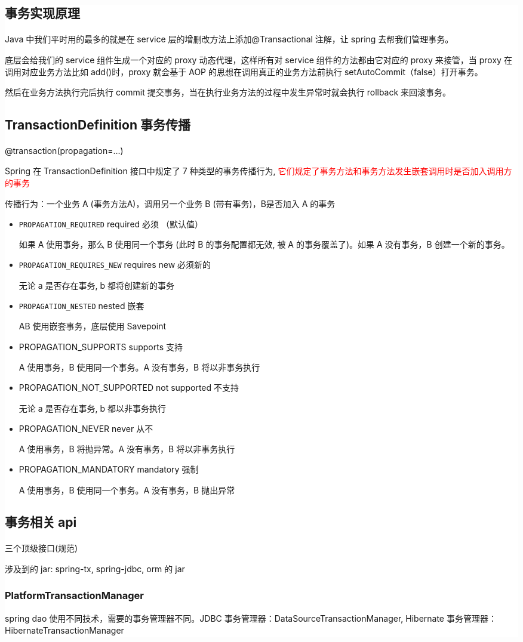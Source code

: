 ## 事务实现原理

Java 中我们平时用的最多的就是在 service 层的增删改方法上添加@Transactional 注解，让 spring 去帮我们管理事务。

底层会给我们的 service 组件生成一个对应的 proxy 动态代理，这样所有对 service 组件的方法都由它对应的 proxy 来接管，当 proxy 在调用对应业务方法比如 add()时，proxy 就会基于 AOP 的思想在调用真正的业务方法前执行 setAutoCommit（false）打开事务。

然后在业务方法执行完后执行 commit 提交事务，当在执行业务方法的过程中发生异常时就会执行 rollback 来回滚事务。




## TransactionDefinition 事务传播

@transaction(propagation=...)

Spring 在 TransactionDefinition 接口中规定了 7 种类型的事务传播行为, <font color="red">它们规定了事务方法和事务方法发生嵌套调用时是否加入调用方的事务</font>

传播行为：一个业务 A (事务方法A)，调用另一个业务 B (带有事务)，B是否加入 A 的事务

-   `PROPAGATION_REQUIRED` required 必须 （默认值）

    如果 A 使用事务，那么 B 使用同一个事务 (此时 B 的事务配置都无效, 被 A 的事务覆盖了)。如果 A 没有事务，B 创建一个新的事务。

-   `PROPAGATION_REQUIRES_NEW` requires new 必须新的

    无论 a 是否存在事务, b 都将创建新的事务

-   `PROPAGATION_NESTED` nested 嵌套

    AB 使用嵌套事务，底层使用 Savepoint

-   PROPAGATION_SUPPORTS supports 支持

    A 使用事务，B 使用同一个事务。A 没有事务，B 将以非事务执行

-   PROPAGATION_NOT_SUPPORTED not supported 不支持

    无论 a 是否存在事务, b 都以非事务执行

-   PROPAGATION_NEVER never 从不

    A 使用事务，B 将抛异常。A 没有事务，B 将以非事务执行

-   PROPAGATION_MANDATORY mandatory 强制

    A 使用事务，B 使用同一个事务。A 没有事务，B 抛出异常


## 事务相关 api

三个顶级接口(规范)

涉及到的 jar: spring-tx, spring-jdbc, orm 的 jar

### PlatformTransactionManager

spring dao 使用不同技术，需要的事务管理器不同。JDBC 事务管理器：DataSourceTransactionManager, Hibernate 事务管理器：HibernateTransactionManager
